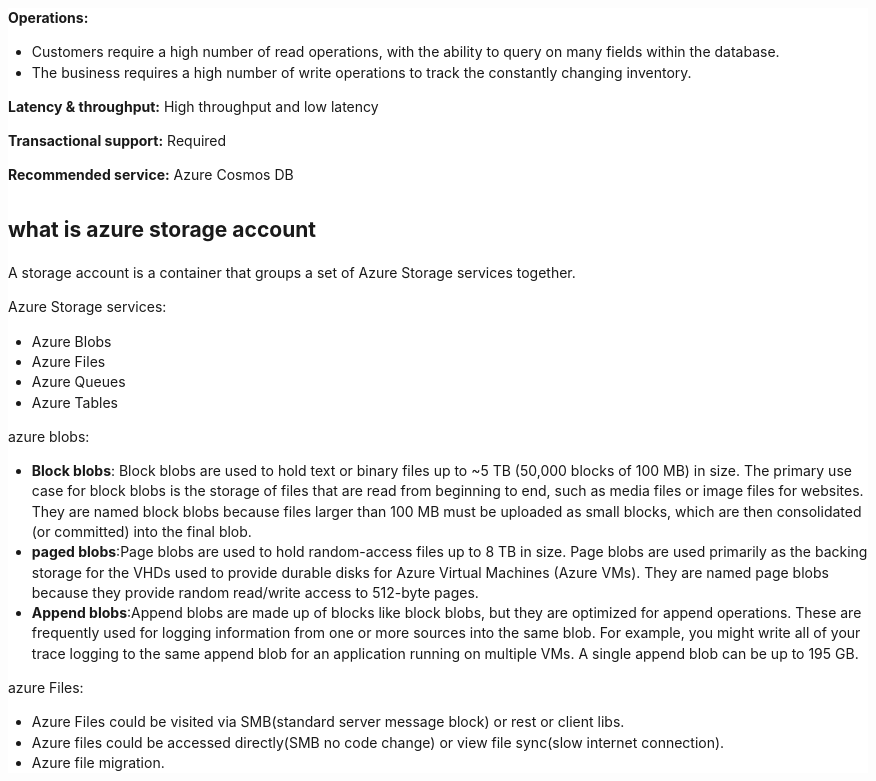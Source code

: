 **Operations:**

- Customers require a high number of read operations, with the ability to query on many fields within the database.
- The business requires a high number of write operations to track the constantly changing inventory.
  
**Latency & throughput:** High throughput and low latency

**Transactional support:** Required

**Recommended service:** Azure Cosmos DB

## what is azure storage account
A storage account is a container that groups a set of Azure Storage services together.

Azure Storage services:
- Azure Blobs
- Azure Files
- Azure Queues
- Azure Tables

azure blobs:

- **Block blobs**: Block blobs are used to hold text or binary files up to ~5 TB (50,000 blocks of 100 MB) in size. The primary use case for block blobs is the storage of files that are read from beginning to end, such as media files or image files for websites. They are named block blobs because files larger than 100 MB must be uploaded as small blocks, which are then consolidated (or committed) into the final blob.
- **paged blobs**:Page blobs are used to hold random-access files up to 8 TB in size. Page blobs are used primarily as the backing storage for the VHDs used to provide durable disks for Azure Virtual Machines (Azure VMs). They are named page blobs because they provide random read/write access to 512-byte pages.
-  **Append blobs**:Append blobs are made up of blocks like block blobs, but they are optimized for append operations. These are frequently used for logging information from one or more sources into the same blob. For example, you might write all of your trace logging to the same append blob for an application running on multiple VMs. A single append blob can be up to 195 GB.


azure Files:

- Azure Files could be visited via SMB(standard server message block) or rest or client libs.
- Azure files could be accessed directly(SMB no code change) or view file sync(slow internet connection).
- Azure file migration.